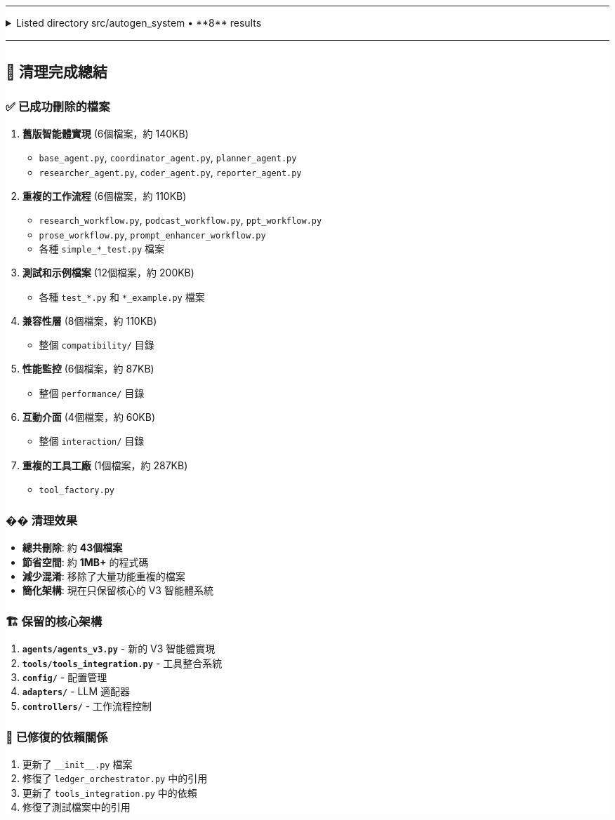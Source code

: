 
---

<details><summary>Listed directory src/autogen_system • **8** results</summary></details>

---

## 🎉 **清理完成總結**

### ✅ **已成功刪除的檔案**

1. **舊版智能體實現** (6個檔案，約 140KB)
   - `base_agent.py`, `coordinator_agent.py`, `planner_agent.py`
   - `researcher_agent.py`, `coder_agent.py`, `reporter_agent.py`

2. **重複的工作流程** (6個檔案，約 110KB)
   - `research_workflow.py`, `podcast_workflow.py`, `ppt_workflow.py`
   - `prose_workflow.py`, `prompt_enhancer_workflow.py`
   - 各種 `simple_*_test.py` 檔案

3. **測試和示例檔案** (12個檔案，約 200KB)
   - 各種 `test_*.py` 和 `*_example.py` 檔案

4. **兼容性層** (8個檔案，約 110KB)
   - 整個 `compatibility/` 目錄

5. **性能監控** (6個檔案，約 87KB)
   - 整個 `performance/` 目錄

6. **互動介面** (4個檔案，約 60KB)
   - 整個 `interaction/` 目錄

7. **重複的工具工廠** (1個檔案，約 287KB)
   - `tool_factory.py`

### �� **清理效果**

- **總共刪除**: 約 **43個檔案**
- **節省空間**: 約 **1MB+** 的程式碼
- **減少混淆**: 移除了大量功能重複的檔案
- **簡化架構**: 現在只保留核心的 V3 智能體系統

### 🏗️ **保留的核心架構**

1. **`agents/agents_v3.py`** - 新的 V3 智能體實現
2. **`tools/tools_integration.py`** - 工具整合系統
3. **`config/`** - 配置管理
4. **`adapters/`** - LLM 適配器
5. **`controllers/`** - 工作流程控制

### 🔧 **已修復的依賴關係**

1. 更新了 `__init__.py` 檔案
2. 修復了 `ledger_orchestrator.py` 中的引用
3. 更新了 `tools_integration.py` 中的依賴
4. 修復了測試檔案中的引用

